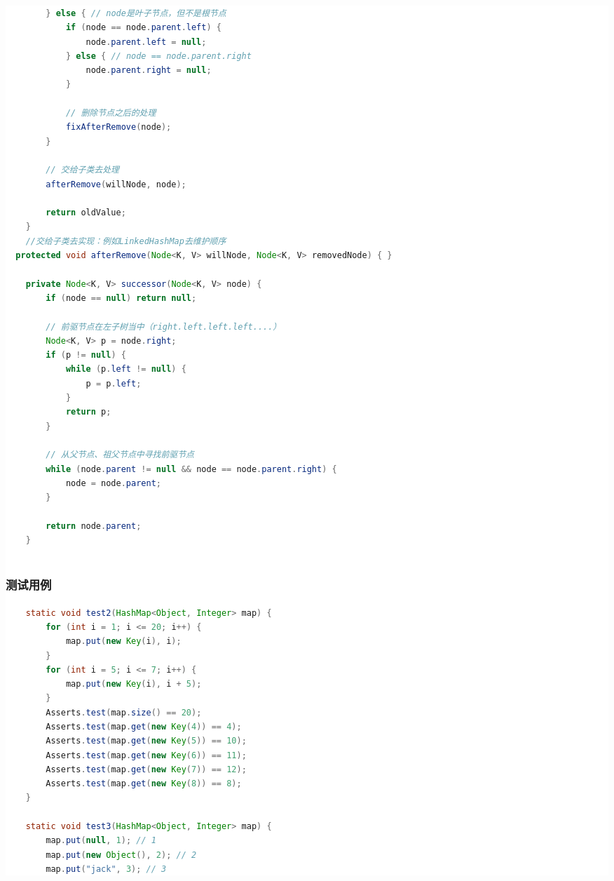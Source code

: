 ```java
		} else { // node是叶子节点，但不是根节点
			if (node == node.parent.left) {
				node.parent.left = null;
			} else { // node == node.parent.right
				node.parent.right = null;
			}
			
			// 删除节点之后的处理
			fixAfterRemove(node);
		}
		
		// 交给子类去处理
		afterRemove(willNode, node);
		
		return oldValue;
	}
	//交给子类去实现：例如LinkedHashMap去维护顺序
  protected void afterRemove(Node<K, V> willNode, Node<K, V> removedNode) { }

	private Node<K, V> successor(Node<K, V> node) {
		if (node == null) return null;
		
		// 前驱节点在左子树当中（right.left.left.left....）
		Node<K, V> p = node.right;
		if (p != null) {
			while (p.left != null) {
				p = p.left;
			}
			return p;
		}
		
		// 从父节点、祖父节点中寻找前驱节点
		while (node.parent != null && node == node.parent.right) {
			node = node.parent;
		}

		return node.parent;
	}
	
```

### 测试用例

```java
	static void test2(HashMap<Object, Integer> map) {
		for (int i = 1; i <= 20; i++) {
			map.put(new Key(i), i);
		}
		for (int i = 5; i <= 7; i++) {
			map.put(new Key(i), i + 5);
		}
		Asserts.test(map.size() == 20);
		Asserts.test(map.get(new Key(4)) == 4);
		Asserts.test(map.get(new Key(5)) == 10);
		Asserts.test(map.get(new Key(6)) == 11);
		Asserts.test(map.get(new Key(7)) == 12);
		Asserts.test(map.get(new Key(8)) == 8);
	}
	
	static void test3(HashMap<Object, Integer> map) {
		map.put(null, 1); // 1
		map.put(new Object(), 2); // 2
		map.put("jack", 3); // 3
```